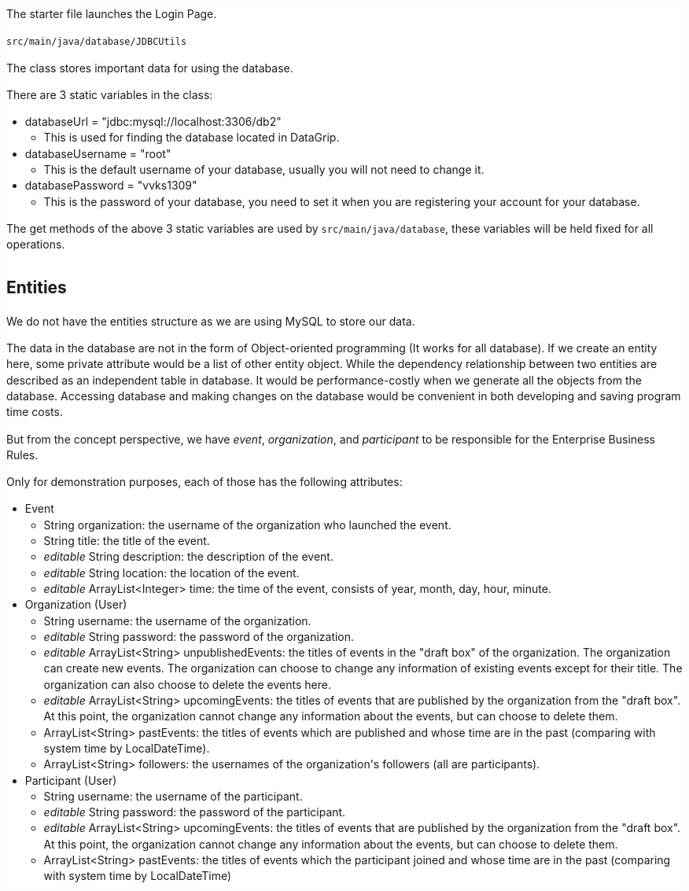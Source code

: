 The starter file launches the Login Page.

`src/main/java/database/JDBCUtils`

The class stores important data for using the database.

There are 3 static variables in the class:

- databaseUrl = "jdbc:mysql://localhost:3306/db2"
  - This is used for finding the database located in DataGrip.
- databaseUsername = "root"
  - This is the default username of your database, usually you will not need to change it.
- databasePassword = "vvks1309"
  - This is the password of your database, you need to set it when you are registering your account for your database.

The get methods of the above 3 static variables are used by `src/main/java/database`, these variables will be held fixed for all operations.

## Entities

We do not have the entities structure as we are using MySQL to store our data.

The data in the database are not in the form of Object-oriented programming (It works for all database). 
If we create an entity here, some private attribute would be a list of other entity object.
While the dependency relationship between two entities are described as an independent table in database.
It would be performance-costly when we generate all the objects from the database.
Accessing database and making changes on the database would be convenient in both developing and saving program time costs.

But from the concept perspective, we have *event*, *organization*, and *participant* to be responsible for the Enterprise Business Rules.

Only for demonstration purposes, each of those has the following attributes:

- Event
  - String organization: the username of the organization who launched the event.
  - String title: the title of the event.
  - *editable* String description: the description of the event.
  - *editable* String location: the location of the event.
  - *editable* ArrayList<Integer\> time: the time of the event, consists of year, month, day, hour, minute.
- Organization (User)
  - String username: the username of the organization.
  - *editable* String password: the password of the organization.
  - *editable* ArrayList<String\> unpublishedEvents: the titles of events in the "draft box" of the organization. The organization can create new events. The organization can choose to change any information of existing events except for their title. The organization can also choose to delete the events here.
  - *editable* ArrayList<String\> upcomingEvents: the titles of events that are published by the organization from the "draft box". At this point, the organization cannot change any information about the events, but can choose to delete them.
  - ArrayList<String\> pastEvents: the titles of events which are published and whose time are in the past (comparing with system time by LocalDateTime).
  - ArrayList<String\> followers: the usernames of the organization's followers (all are participants).
- Participant  (User)
  - String username: the username of the participant.
  - *editable* String password: the password of the participant.
  - *editable* ArrayList<String\> upcomingEvents: the titles of events that are published by the organization from the "draft box". At this point, the organization cannot change any information about the events, but can choose to delete them. 
  - ArrayList<String\> pastEvents: the titles of events which the participant joined and whose time are in the past (comparing with system time by LocalDateTime)